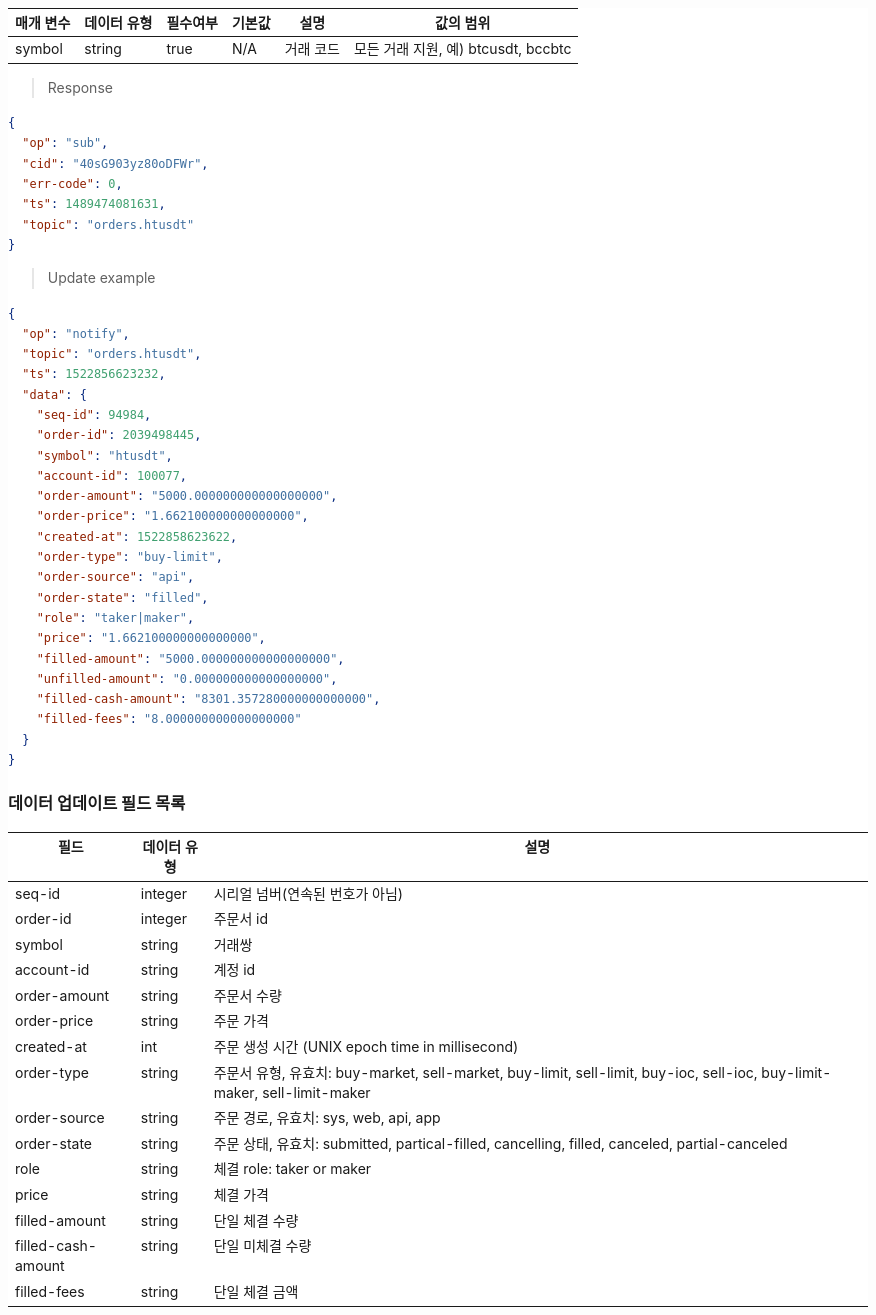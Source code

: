 매개 변수 | 데이터 유형 | 필수여부 | 기본값 | 설명 | 값의 범위 
--------- | --------- | -------- | -------------         | -----------                                       | -----------
symbol    | string    | true     | N/A                    | 거래 코드   | 모든 거래 지원, 예) btcusdt, bccbtc

> Response

```json
{
  "op": "sub",
  "cid": "40sG903yz80oDFWr",
  "err-code": 0,
  "ts": 1489474081631,
  "topic": "orders.htusdt"
}
```

> Update example

```json
{
  "op": "notify",
  "topic": "orders.htusdt",
  "ts": 1522856623232,
  "data": {
    "seq-id": 94984,
    "order-id": 2039498445,
    "symbol": "htusdt",
    "account-id": 100077,
    "order-amount": "5000.000000000000000000",
    "order-price": "1.662100000000000000",
    "created-at": 1522858623622,
    "order-type": "buy-limit",
    "order-source": "api",
    "order-state": "filled",
    "role": "taker|maker",
    "price": "1.662100000000000000",
    "filled-amount": "5000.000000000000000000",
    "unfilled-amount": "0.000000000000000000",
    "filled-cash-amount": "8301.357280000000000000",
    "filled-fees": "8.000000000000000000"
  }
}
```

### 데이터 업데이트 필드 목록

필드               | 데이터 유형 | 설명
---------           | --------- | -----------
seq-id              | integer   | 시리얼 넘버(연속된 번호가 아님) 
order-id            | integer   | 주문서 id 
symbol              | string    | 거래쌍 
account-id          | string    | 계정 id 
order-amount        | string    | 주문서 수량 
order-price         | string    | 주문 가격 
created-at          | int       | 주문 생성 시간 (UNIX epoch time in millisecond) 
order-type          | string    | 주문서 유형, 유효치: buy-market, sell-market, buy-limit, sell-limit, buy-ioc, sell-ioc, buy-limit-maker, sell-limit-maker 
order-source        | string    | 주문 경로, 유효치: sys, web, api, app 
order-state         | string    | 주문 상태, 유효치: submitted, partical-filled, cancelling, filled, canceled, partial-canceled 
role                | string    | 체결 role: taker or maker 
price               | string    | 체결 가격 
filled-amount       | string    | 단일 체결 수량 
filled-cash-amount  | string    | 단일 미체결 수량 
filled-fees         | string    | 단일 체결 금액 